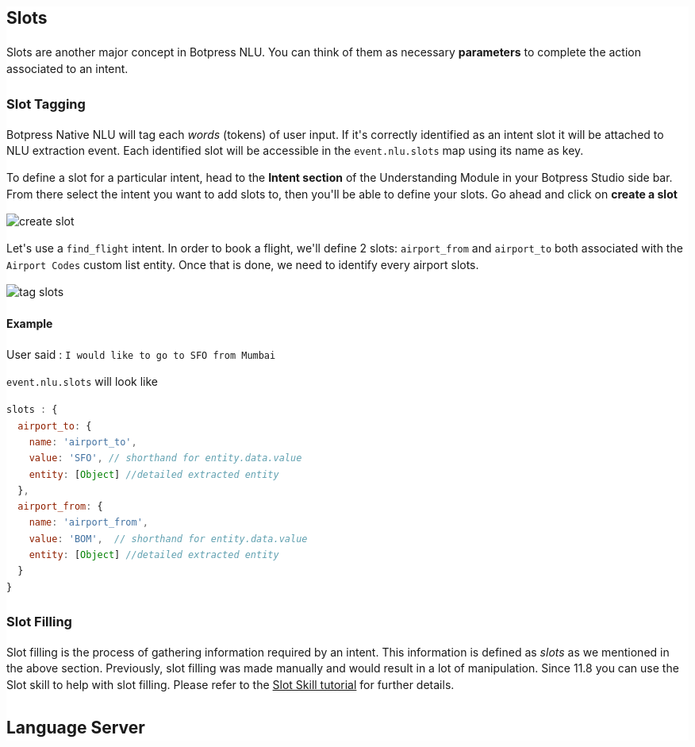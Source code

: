 ## Slots

Slots are another major concept in Botpress NLU. You can think of them as necessary **parameters** to complete the action associated to an intent.

### Slot Tagging

Botpress Native NLU will tag each _words_ (tokens) of user input. If it's correctly identified as an intent slot it will be attached to NLU extraction event. Each identified slot will be accessible in the `event.nlu.slots` map using its name as key.

To define a slot for a particular intent, head to the **Intent section** of the Understanding Module in your Botpress Studio side bar. From there select the intent you want to add slots to, then you'll be able to define your slots. Go ahead and click on **create a slot**

![create slot](assets/nlu-create-slot.png)

Let's use a `find_flight` intent. In order to book a flight, we'll define 2 slots: `airport_from` and `airport_to` both associated with the `Airport Codes` custom list entity. Once that is done, we need to identify every airport slots.

![tag slots](assets/nlu-tag-slot.png)

#### Example

User said : `I would like to go to SFO from Mumbai`

`event.nlu.slots` will look like

```js
slots : {
  airport_to: {
    name: 'airport_to',
    value: 'SFO', // shorthand for entity.data.value
    entity: [Object] //detailed extracted entity
  },
  airport_from: {
    name: 'airport_from',
    value: 'BOM',  // shorthand for entity.data.value
    entity: [Object] //detailed extracted entity
  }
}
```

### Slot Filling

Slot filling is the process of gathering information required by an intent. This information is defined as _slots_ as we mentioned in the above section. Previously, slot filling was made manually and would result in a lot of manipulation. Since 11.8 you can use the Slot skill to help with slot filling. Please refer to the [Slot Skill tutorial](../tutorials/skill-slot) for further details.

## Language Server

